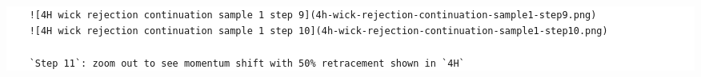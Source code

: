         ![4H wick rejection continuation sample 1 step 9](4h-wick-rejection-continuation-sample1-step9.png)
        ![4H wick rejection continuation sample 1 step 10](4h-wick-rejection-continuation-sample1-step10.png)
        
        `Step 11`: zoom out to see momentum shift with 50% retracement shown in `4H`